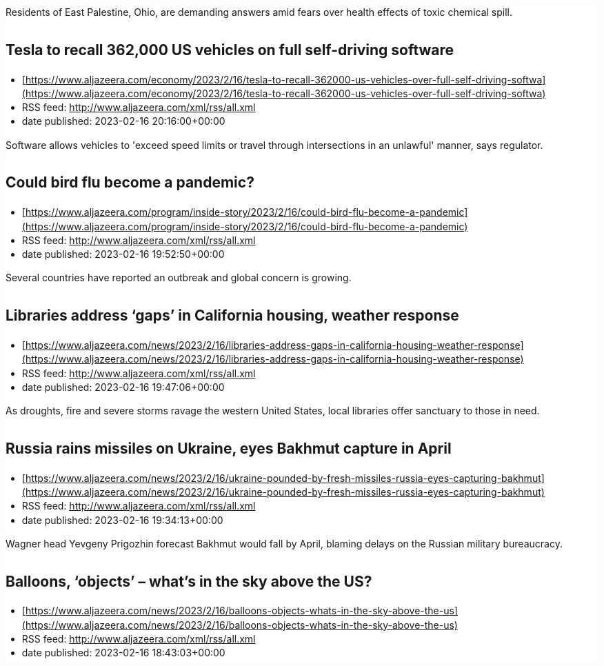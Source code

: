 Residents of East Palestine, Ohio, are demanding answers amid fears over health effects of toxic chemical spill.

## Tesla to recall 362,000 US vehicles on full self-driving software
 - [https://www.aljazeera.com/economy/2023/2/16/tesla-to-recall-362000-us-vehicles-over-full-self-driving-softwa](https://www.aljazeera.com/economy/2023/2/16/tesla-to-recall-362000-us-vehicles-over-full-self-driving-softwa)
 - RSS feed: http://www.aljazeera.com/xml/rss/all.xml
 - date published: 2023-02-16 20:16:00+00:00

Software allows vehicles to &#039;exceed speed limits or travel through intersections in an unlawful&#039; manner, says regulator.

## Could bird flu become a pandemic?
 - [https://www.aljazeera.com/program/inside-story/2023/2/16/could-bird-flu-become-a-pandemic](https://www.aljazeera.com/program/inside-story/2023/2/16/could-bird-flu-become-a-pandemic)
 - RSS feed: http://www.aljazeera.com/xml/rss/all.xml
 - date published: 2023-02-16 19:52:50+00:00

Several countries have reported an outbreak and global concern is growing.

## Libraries address ‘gaps’ in California housing, weather response
 - [https://www.aljazeera.com/news/2023/2/16/libraries-address-gaps-in-california-housing-weather-response](https://www.aljazeera.com/news/2023/2/16/libraries-address-gaps-in-california-housing-weather-response)
 - RSS feed: http://www.aljazeera.com/xml/rss/all.xml
 - date published: 2023-02-16 19:47:06+00:00

As droughts, fire and severe storms ravage the western United States, local libraries offer sanctuary to those in need.

## Russia rains missiles on Ukraine, eyes Bakhmut capture in April
 - [https://www.aljazeera.com/news/2023/2/16/ukraine-pounded-by-fresh-missiles-russia-eyes-capturing-bakhmut](https://www.aljazeera.com/news/2023/2/16/ukraine-pounded-by-fresh-missiles-russia-eyes-capturing-bakhmut)
 - RSS feed: http://www.aljazeera.com/xml/rss/all.xml
 - date published: 2023-02-16 19:34:13+00:00

Wagner head Yevgeny Prigozhin forecast Bakhmut would fall by April, blaming delays on the Russian military bureaucracy.

## Balloons, ‘objects’ – what’s in the sky above the US?
 - [https://www.aljazeera.com/news/2023/2/16/balloons-objects-whats-in-the-sky-above-the-us](https://www.aljazeera.com/news/2023/2/16/balloons-objects-whats-in-the-sky-above-the-us)
 - RSS feed: http://www.aljazeera.com/xml/rss/all.xml
 - date published: 2023-02-16 18:43:03+00:00
